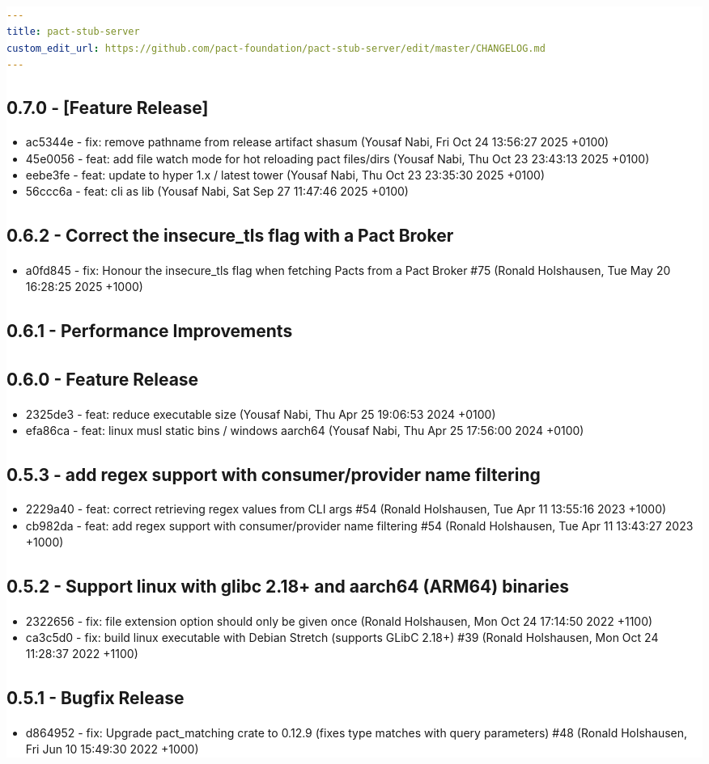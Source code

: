 ```yaml
---
title: pact-stub-server
custom_edit_url: https://github.com/pact-foundation/pact-stub-server/edit/master/CHANGELOG.md
---
```



## 0.7.0 - [Feature Release]

* ac5344e - fix: remove pathname from release artifact shasum (Yousaf Nabi, Fri Oct 24 13:56:27 2025 +0100)
* 45e0056 - feat: add file watch mode for hot reloading pact files/dirs (Yousaf Nabi, Thu Oct 23 23:43:13 2025 +0100)
* eebe3fe - feat: update to hyper 1.x / latest tower (Yousaf Nabi, Thu Oct 23 23:35:30 2025 +0100)
* 56ccc6a - feat: cli as lib (Yousaf Nabi, Sat Sep 27 11:47:46 2025 +0100)

## 0.6.2 - Correct the insecure_tls flag with a Pact Broker

* a0fd845 - fix: Honour the insecure_tls flag when fetching Pacts from a Pact Broker #75 (Ronald Holshausen, Tue May 20 16:28:25 2025 +1000)

## 0.6.1 - Performance Improvements


## 0.6.0 - Feature Release

* 2325de3 - feat: reduce executable size (Yousaf Nabi, Thu Apr 25 19:06:53 2024 +0100)
* efa86ca - feat: linux musl static bins / windows aarch64 (Yousaf Nabi, Thu Apr 25 17:56:00 2024 +0100)

## 0.5.3 - add regex support with consumer/provider name filtering

* 2229a40 - feat: correct retrieving regex values from CLI args #54 (Ronald Holshausen, Tue Apr 11 13:55:16 2023 +1000)
* cb982da - feat: add regex support with consumer/provider name filtering #54 (Ronald Holshausen, Tue Apr 11 13:43:27 2023 +1000)

## 0.5.2 - Support linux with glibc 2.18+ and aarch64 (ARM64) binaries

* 2322656 - fix: file extension option should only be given once (Ronald Holshausen, Mon Oct 24 17:14:50 2022 +1100)
* ca3c5d0 - fix: build linux executable with Debian Stretch (supports GLibC 2.18+) #39 (Ronald Holshausen, Mon Oct 24 11:28:37 2022 +1100)

## 0.5.1 - Bugfix Release

* d864952 - fix: Upgrade pact_matching crate to 0.12.9 (fixes type matches with query parameters) #48 (Ronald Holshausen, Fri Jun 10 15:49:30 2022 +1000)
